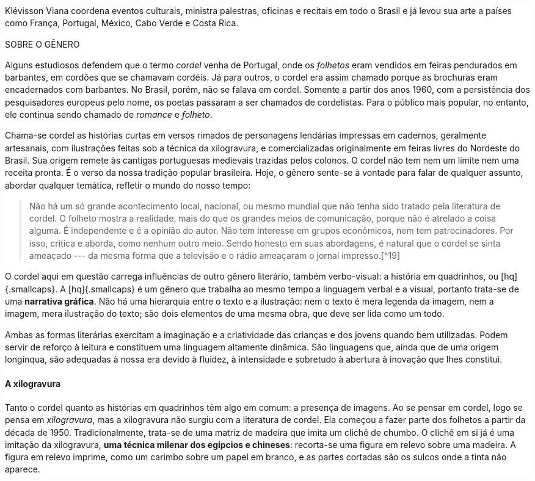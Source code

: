 Klévisson Viana coordena eventos culturais, ministra palestras, oficinas
e recitais em todo o Brasil e já levou sua arte a países como França,
Portugal, México, Cabo Verde e Costa Rica.

SOBRE O GÊNERO

Alguns estudiosos defendem que o termo *cordel* venha de Portugal, onde
os *folhetos* eram vendidos em feiras pendurados em barbantes, em
cordões que se chamavam cordéis. Já para outros, o cordel era assim
chamado porque as brochuras eram encadernados com barbantes. No Brasil,
porém, não se falava em cordel. Somente a partir dos anos 1960, com a
persistência dos pesquisadores europeus pelo nome, os poetas passaram a
ser chamados de cordelistas. Para o público mais popular, no entanto,
ele continua sendo chamado de *romance* e *folheto*.

Chama-se cordel as histórias curtas em versos rimados de personagens
lendárias impressas em cadernos, geralmente artesanais, com ilustrações
feitas sob a técnica da xilogravura, e comercializadas originalmente em
feiras livres do Nordeste do Brasil. Sua origem remete às cantigas
portuguesas medievais trazidas pelos colonos. O cordel não tem nem um
limite nem uma receita pronta. É o verso da nossa tradição popular
brasileira. Hoje, o gênero sente-se à vontade para falar de qualquer
assunto, abordar qualquer temática, refletir o mundo do nosso tempo:

> Não há um só grande acontecimento local, nacional, ou mesmo mundial
> que não tenha sido tratado pela literatura de cordel. O folheto mostra
> a realidade, mais do que os grandes meios de comunicação, porque não é
> atrelado a coisa alguma. É independente e é a opinião do autor. Não
> tem interesse em grupos econômicos, nem tem patrocinadores. Por isso,
> critica e aborda, como nenhum outro meio. Sendo honesto em suas
> abordagens, é natural que o cordel se sinta ameaçado --- da mesma
> forma que a televisão e o rádio ameaçaram o jornal impresso.[^19]

O cordel aqui em questão carrega influências de outro gênero literário,
também verbo-visual: a história em quadrinhos, ou [hq]{.smallcaps}. A
[hq]{.smallcaps} é um gênero que trabalha ao mesmo tempo a linguagem
verbal e a visual, portanto trata-se de uma **narrativa gráfica**. Não
há uma hierarquia entre o texto e a ilustração: nem o texto é mera
legenda da imagem, nem a imagem, mera ilustração do texto; são dois
elementos de uma mesma obra, que deve ser lida como um todo.

Ambas as formas literárias exercitam a imaginação e a criatividade das
crianças e dos jovens quando bem utilizadas. Podem servir de reforço à
leitura e constituem uma linguagem altamente dinâmica. São linguagens
que, ainda que de uma origem longínqua, são adequadas à nossa era devido
à fluidez, à intensidade e sobretudo à abertura à inovação que lhes
constitui.

#### A xilogravura

Tanto o cordel quanto as histórias em quadrinhos têm algo em comum: a
presença de imagens. Ao se pensar em cordel, logo se pensa em
*xilogravura*, mas a xilogravura não surgiu com a literatura de cordel.
Ela começou a fazer parte dos folhetos a partir da década de 1950.
Tradicionalmente, trata-se de uma matriz de madeira que imita um clichê
de chumbo. O clichê em si já é uma imitação da xilogravura, **uma
técnica milenar dos egípcios e chineses**: recorta-se uma figura em
relevo sobre uma madeira. A figura em relevo imprime, como um carimbo
sobre um papel em branco, e as partes cortadas são os sulcos onde a
tinta não aparece.
